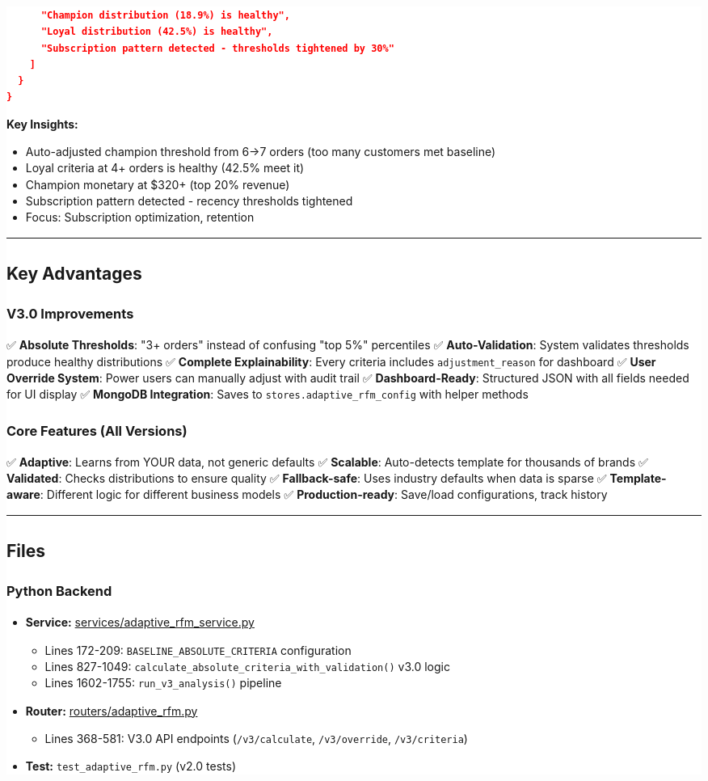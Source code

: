 ```json
      "Champion distribution (18.9%) is healthy",
      "Loyal distribution (42.5%) is healthy",
      "Subscription pattern detected - thresholds tightened by 30%"
    ]
  }
}
```

**Key Insights:**
- Auto-adjusted champion threshold from 6→7 orders (too many customers met baseline)
- Loyal criteria at 4+ orders is healthy (42.5% meet it)
- Champion monetary at $320+ (top 20% revenue)
- Subscription pattern detected - recency thresholds tightened
- Focus: Subscription optimization, retention

---

## Key Advantages

### V3.0 Improvements

✅ **Absolute Thresholds**: "3+ orders" instead of confusing "top 5%" percentiles
✅ **Auto-Validation**: System validates thresholds produce healthy distributions
✅ **Complete Explainability**: Every criteria includes `adjustment_reason` for dashboard
✅ **User Override System**: Power users can manually adjust with audit trail
✅ **Dashboard-Ready**: Structured JSON with all fields needed for UI display
✅ **MongoDB Integration**: Saves to `stores.adaptive_rfm_config` with helper methods

### Core Features (All Versions)

✅ **Adaptive**: Learns from YOUR data, not generic defaults
✅ **Scalable**: Auto-detects template for thousands of brands
✅ **Validated**: Checks distributions to ensure quality
✅ **Fallback-safe**: Uses industry defaults when data is sparse
✅ **Template-aware**: Different logic for different business models
✅ **Production-ready**: Save/load configurations, track history

---

## Files

### Python Backend

- **Service:** [services/adaptive_rfm_service.py](../services/adaptive_rfm_service.py)
  - Lines 172-209: `BASELINE_ABSOLUTE_CRITERIA` configuration
  - Lines 827-1049: `calculate_absolute_criteria_with_validation()` v3.0 logic
  - Lines 1602-1755: `run_v3_analysis()` pipeline

- **Router:** [routers/adaptive_rfm.py](../routers/adaptive_rfm.py)
  - Lines 368-581: V3.0 API endpoints (`/v3/calculate`, `/v3/override`, `/v3/criteria`)

- **Test:** `test_adaptive_rfm.py` (v2.0 tests)
